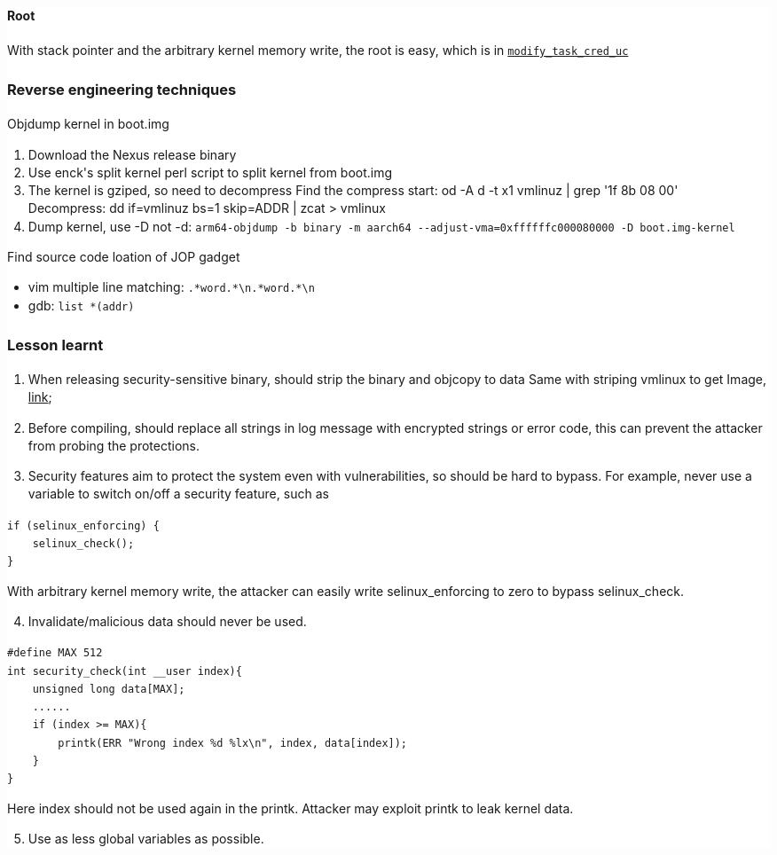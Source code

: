 #### Root
With stack pointer and the arbitrary kernel memory write, the root is easy, which is in [`modify_task_cred_uc`](https://github.com/dosomder/iovyroot/blob/3cc44eb8315908804e1ff0c0d4e3e78c8ca10175/jni/getroot.c#L62)


### Reverse engineering techniques

Objdump kernel in boot.img  
1. Download the Nexus release binary
2. Use enck's split kernel perl script to split kernel from boot.img
3. The kernel is gziped, so need to decompress
Find the compress start: od -A d -t x1 vmlinuz | grep '1f 8b 08 00'  
Decompress: dd if=vmlinuz bs=1 skip=ADDR | zcat > vmlinux
4. Dump kernel, use -D not -d: `arm64-objdump -b binary -m aarch64 --adjust-vma=0xffffffc000080000 -D boot.img-kernel`


Find source code loation of JOP gadget 
* vim multiple line matching: `.*word.*\n.*word.*\n`
* gdb: `list *(addr)`

### Lesson learnt
1. When releasing security-sensitive binary, should strip the binary and objcopy to data
Same with striping vmlinux to get Image, [link](https://elixir.bootlin.com/linux/v4.4/source/arch/arm64/Makefile#L15);

2. Before compiling, should replace all strings in log message with encrypted strings or error code, this can prevent the attacker from probing the protections.

3. Security features aim to protect the system even with vulnerabilities, so should be hard to bypass. For example, never use a variable to switch on/off a security feature, such as
```
if (selinux_enforcing) {
	selinux_check();
}
```
With arbitrary kernel memory write, the attacker can easily write selinux_enforcing to zero to bypass selinux_check. 

4. Invalidate/malicious data should never be used. 
```
#define MAX 512
int security_check(int __user index){
	unsigned long data[MAX];
	......
	if (index >= MAX){
		printk(ERR "Wrong index %d %lx\n", index, data[index]);
	}
}
```
Here index should not be used again in the printk. Attacker may exploit printk to leak kernel data.

5. Use as less global variables as possible.
